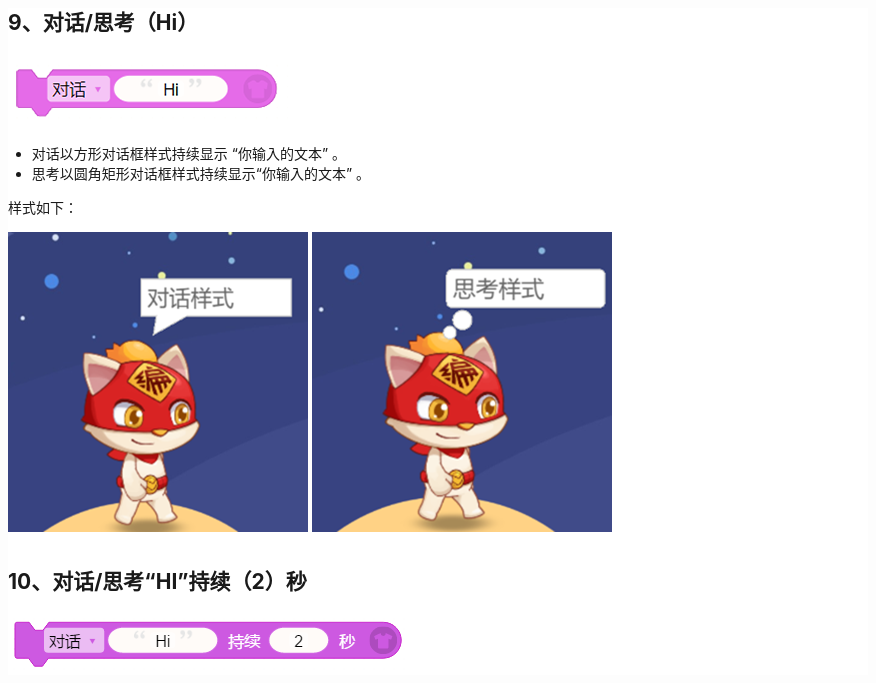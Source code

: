 ## 9、对话/思考（Hi）

![](./assets2/对话.png)

* 对话以方形对话框样式持续显示 “你输入的文本” 。
* 思考以圆角矩形对话框样式持续显示“你输入的文本” 。

样式如下：

![](./assets/对话样式.png)  ![](./assets/思考样式.png)


## 10、对话/思考“HI”持续（2）秒

![](./assets/对话思考持续2秒（新）.png)
